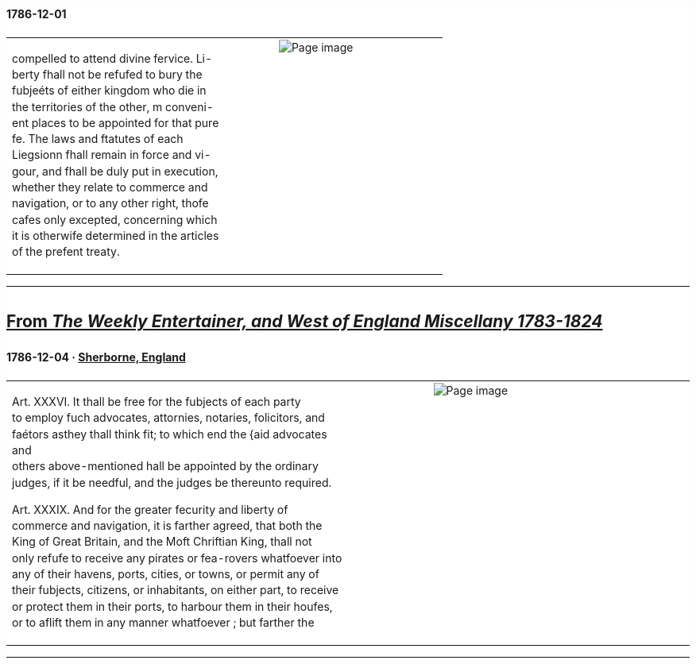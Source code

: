 #### 1786-12-01

<table style="width: 100%;"><tr><td style="width: 50%">

  
compelled to attend divine fervice. Li-  
berty fhall not be refufed to bury the  
fubjeéts of either kingdom who die in  
the territories of the other, m conveni-  
ent places to be appointed for that pure  
fe. The laws and ftatutes of each  
Liegsionn fhall remain in force and vi-  
gour, and fhall be duly put in execution,  
whether they relate to commerce and  
navigation, or to any other right, thofe  
cafes only excepted, concerning which  
it is otherwife determined in the articles  
of the prefent treaty.
</td><td style="width: 50%; max-height: 75%; margin: auto; display: block;">
<img alt="Page image" src="https://iiif.archive.org/image/iiif/2/sim_town-and-country-magazine-or-universal-repository_1786-12_18%2Fsim_town-and-country-magazine-or-universal-repository_1786-12_18_jp2.zip%2Fsim_town-and-country-magazine-or-universal-repository_1786-12_18_jp2%2Fsim_town-and-country-magazine-or-universal-repository_1786-12_18_0024.jp2/pct:7.965686274509804,15.95703125,33.60906862745098,16.9921875/600,/0/default.jpg"/>
</td>
</tr></table>

---

## [From _The Weekly Entertainer, and West of England Miscellany 1783-1824_](https://archive.org/details/sim_weekly-entertainer-and-west-of-england-miscellany_1786-12-04_8_205/page/n15/mode/1up?view=theater)

#### 1786-12-04 &middot; [Sherborne, England](http://dbpedia.org/resource/Sherborne)

<table style="width: 100%;"><tr><td style="width: 50%">

  
  
Art. XXXVI. It thall be free for the fubjects of each party  
to employ fuch advocates, attornies, notaries, folicitors, and  
faétors asthey thall think fit; to which end the {aid advocates and  
others above-mentioned hall be appointed by the ordinary  
judges, if it be needful, and the judges be thereunto required.  
  
Art. XXXIX. And for the greater fecurity and liberty of  
commerce and navigation, it is farther agreed, that both the  
King of Great Britain, and the Moft Chriftian King, thall not  
only refufe to receive any pirates or fea-rovers whatfoever into  
any of their havens, ports, cities, or towns, or permit any of  
their fubjects, citizens, or inhabitants, on either part, to receive  
or protect them in their ports, to harbour them in their houfes,  
or to aflift them in any manner whatfoever ; but farther the
</td><td style="width: 50%; max-height: 75%; margin: auto; display: block;">
<img alt="Page image" src="https://iiif.archive.org/image/iiif/2/sim_weekly-entertainer-and-west-of-england-miscellany_1786-12-04_8_205%2Fsim_weekly-entertainer-and-west-of-england-miscellany_1786-12-04_8_205_jp2.zip%2Fsim_weekly-entertainer-and-west-of-england-miscellany_1786-12-04_8_205_jp2%2Fsim_weekly-entertainer-and-west-of-england-miscellany_1786-12-04_8_205_0015.jp2/pct:22.139830508474578,35.78561917443409,62.71186440677966,19.873501997336884/600,/0/default.jpg"/>
</td>
</tr></table>

---